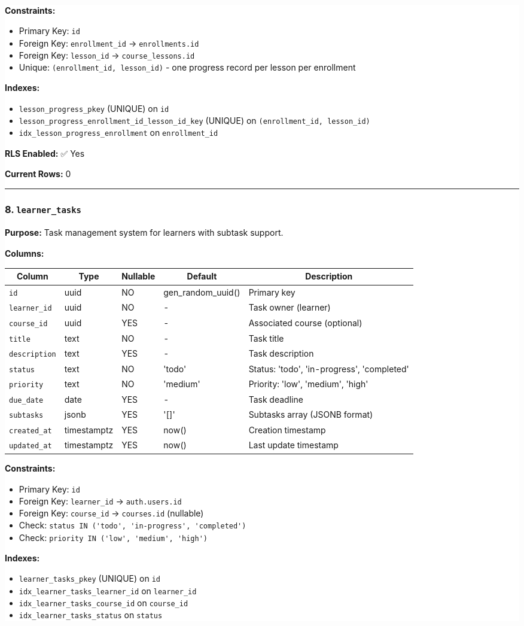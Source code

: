 **Constraints:**
- Primary Key: `id`
- Foreign Key: `enrollment_id` → `enrollments.id`
- Foreign Key: `lesson_id` → `course_lessons.id`
- Unique: `(enrollment_id, lesson_id)` - one progress record per lesson per enrollment

**Indexes:**
- `lesson_progress_pkey` (UNIQUE) on `id`
- `lesson_progress_enrollment_id_lesson_id_key` (UNIQUE) on `(enrollment_id, lesson_id)`
- `idx_lesson_progress_enrollment` on `enrollment_id`

**RLS Enabled:** ✅ Yes

**Current Rows:** 0

---

### 8. `learner_tasks`

**Purpose:** Task management system for learners with subtask support.

**Columns:**

| Column | Type | Nullable | Default | Description |
|--------|------|----------|---------|-------------|
| `id` | uuid | NO | gen_random_uuid() | Primary key |
| `learner_id` | uuid | NO | - | Task owner (learner) |
| `course_id` | uuid | YES | - | Associated course (optional) |
| `title` | text | NO | - | Task title |
| `description` | text | YES | - | Task description |
| `status` | text | NO | 'todo' | Status: 'todo', 'in-progress', 'completed' |
| `priority` | text | NO | 'medium' | Priority: 'low', 'medium', 'high' |
| `due_date` | date | YES | - | Task deadline |
| `subtasks` | jsonb | YES | '[]' | Subtasks array (JSONB format) |
| `created_at` | timestamptz | YES | now() | Creation timestamp |
| `updated_at` | timestamptz | YES | now() | Last update timestamp |

**Constraints:**
- Primary Key: `id`
- Foreign Key: `learner_id` → `auth.users.id`
- Foreign Key: `course_id` → `courses.id` (nullable)
- Check: `status IN ('todo', 'in-progress', 'completed')`
- Check: `priority IN ('low', 'medium', 'high')`

**Indexes:**
- `learner_tasks_pkey` (UNIQUE) on `id`
- `idx_learner_tasks_learner_id` on `learner_id`
- `idx_learner_tasks_course_id` on `course_id`
- `idx_learner_tasks_status` on `status`
